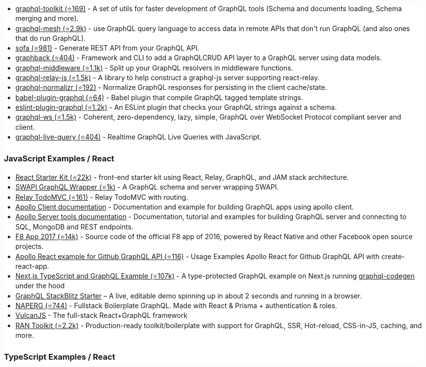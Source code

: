 *   [graphql-toolkit (⭐169)](https://github.com/ardatan/graphql-toolkit) - A set of utils for faster development of GraphQL tools (Schema and documents loading, Schema merging and more).
*   [graphql-mesh (⭐2.9k)](https://github.com/urigo/graphql-mesh) - use GraphQL query language to access data in remote APIs that don't run GraphQL (and also ones that do run GraphQL).
*   [sofa (⭐981)](https://github.com/Urigo/sofa) - Generate REST API from your GraphQL API.
*   [graphback (⭐404)](https://github.com/aerogear/graphback) - Framework and CLI to add a GraphQLCRUD API layer to a GraphQL server using data models.
*   [graphql-middleware (⭐1.1k)](https://github.com/maticzav/graphql-middleware) - Split up your GraphQL resolvers in middleware functions.
*   [graphql-relay-js (⭐1.5k)](https://github.com/graphql/graphql-relay-js) - A library to help construct a graphql-js server supporting react-relay.
*   [graphql-normalizr (⭐192)](https://github.com/monojack/graphql-normalizr) - Normalize GraphQL responses for persisting in the client cache/state.
*   [babel-plugin-graphql (⭐64)](https://github.com/ooflorent/babel-plugin-graphql) - Babel plugin that compile GraphQL tagged template strings.
*   [eslint-plugin-graphql (⭐1.2k)](https://github.com/apollographql/eslint-plugin-graphql) - An ESLint plugin that checks your GraphQL strings against a schema.
*   [graphql-ws (⭐1.5k)](https://github.com/enisdenjo/graphql-ws) - Coherent, zero-dependency, lazy, simple, GraphQL over WebSocket Protocol compliant server and client.
*   [graphql-live-query (⭐404)](https://github.com/n1ru4l/graphql-live-query) - Realtime GraphQL Live Queries with JavaScript.

### JavaScript Examples / React

*   [React Starter Kit (⭐22k)](https://github.com/kriasoft/react-starter-kit) - front-end starter kit using React, Relay, GraphQL, and JAM stack architecture.
*   [SWAPI GraphQL Wrapper (⭐1k)](https://github.com/graphql/swapi-graphql) - A GraphQL schema and server wrapping SWAPI.
*   [Relay TodoMVC (⭐161)](https://github.com/taion/relay-todomvc) - Relay TodoMVC with routing.
*   [Apollo Client documentation](https://www.apollographql.com/react/) - Documentation and example for building GraphQL apps using apollo client.
*   [Apollo Server tools documentation](https://www.apollographql.com/docs/apollo-server/) - Documentation, tutorial and examples for building GraphQL server and connecting to SQL, MongoDB and REST endpoints.
*   [F8 App 2017 (⭐14k)](https://github.com/fbsamples/f8app) - Source code of the official F8 app of 2016, powered by React Native and other Facebook open source projects.
*   [Apollo React example for Github GraphQL API (⭐116)](https://github.com/katopz/react-apollo-graphql-github-example) - Usage Examples Apollo React for Github GraphQL API with create-react-app.
*   [Next.js TypeScript and GraphQL Example (⭐107k)](https://github.com/zeit/next.js/tree/canary/examples/with-typescript-graphql) - A type-protected GraphQL example on Next.js running [graphql-codegen](https://graphql-code-generator.com/) under the hood
*   [GraphQL StackBlitz Starter](https://stackblitz.com/fork/graphql) – A live, editable demo spinning up in about 2 seconds and running in a browser.
*   [NAPERG (⭐744)](https://github.com/alan345/naperg) - Fullstack Boilerplate GraphQL. Made with React & Prisma + authentication & roles.
*   [VulcanJS](http://vulcanjs.org) - The full-stack React+GraphQL framework
*   [RAN Toolkit (⭐2.2k)](https://github.com/sly777/ran) - Production-ready toolkit/boilerplate with support for GraphQL, SSR, Hot-reload, CSS-in-JS, caching, and more.

### TypeScript Examples / React
